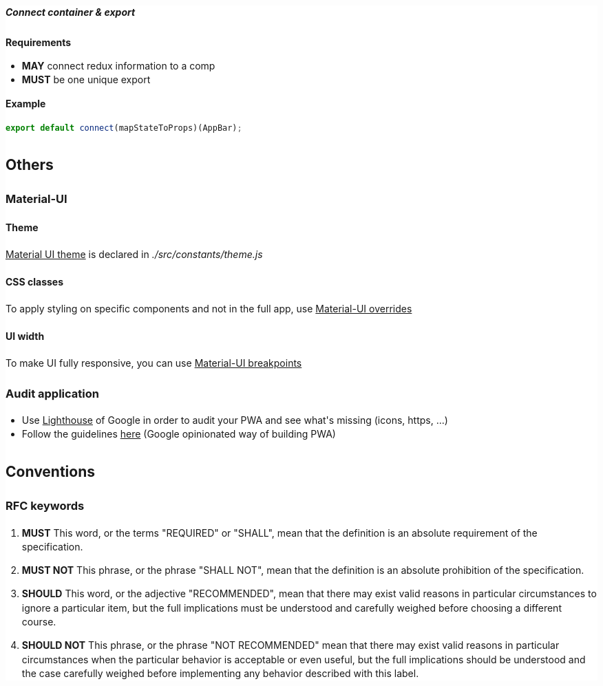 ##### Connect container & export

**Requirements**

- **MAY** connect redux information to a comp
- **MUST** be one unique export

**Example**

```javascript
export default connect(mapStateToProps)(AppBar);
```

## Others

### Material-UI

#### Theme

[Material UI theme](https://material-ui.com/customization/themes/) is declared in *./src/constants/theme.js*

#### CSS classes

To apply styling on specific components and not in the full app, use [Material-UI overrides](https://material-ui.com/customization/overrides/)

#### UI width

To make UI fully responsive, you can use [Material-UI breakpoints](https://material-ui.com/layout/breakpoints/)

### Audit application

- Use [Lighthouse](https://developers.google.com/web/tools/lighthouse/) of Google in order to audit your PWA and see what's missing (icons, https, ...)
- Follow the guidelines [here](https://developers.google.com/web/fundamentals/) (Google opinionated way of building PWA)

## Conventions

### RFC keywords

1. **MUST** This word, or the terms "REQUIRED" or "SHALL", mean that the
   definition is an absolute requirement of the specification.

2. **MUST NOT** This phrase, or the phrase "SHALL NOT", mean that the
   definition is an absolute prohibition of the specification.

3. **SHOULD** This word, or the adjective "RECOMMENDED", mean that there
   may exist valid reasons in particular circumstances to ignore a
   particular item, but the full implications must be understood and
   carefully weighed before choosing a different course.

4. **SHOULD NOT** This phrase, or the phrase "NOT RECOMMENDED" mean that
   there may exist valid reasons in particular circumstances when the
   particular behavior is acceptable or even useful, but the full
   implications should be understood and the case carefully weighed
   before implementing any behavior described with this label.
